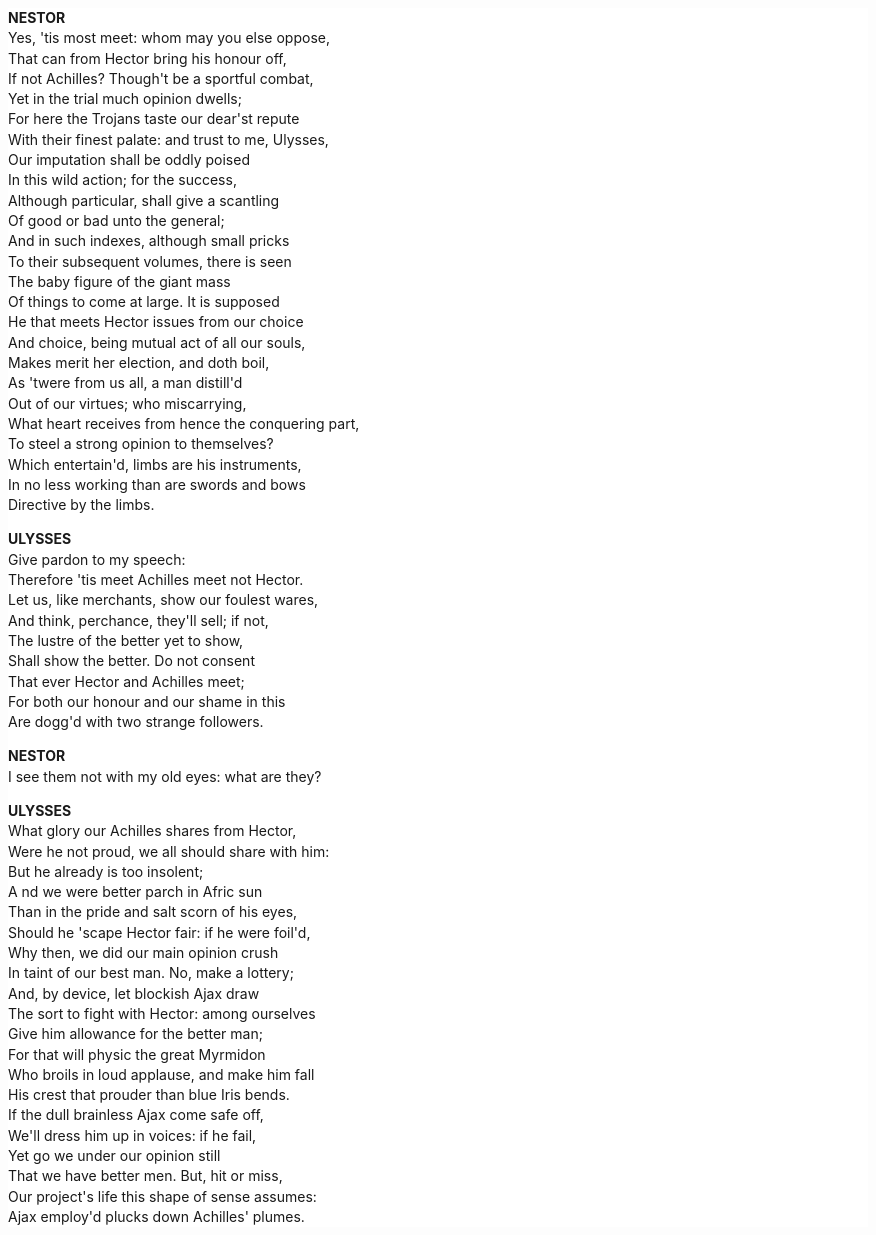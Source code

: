 **NESTOR**  
Yes, 'tis most meet: whom may you else oppose,  
That can from Hector bring his honour off,  
If not Achilles? Though't be a sportful combat,  
Yet in the trial much opinion dwells;  
For here the Trojans taste our dear'st repute  
With their finest palate: and trust to me, Ulysses,  
Our imputation shall be oddly poised  
In this wild action; for the success,  
Although particular, shall give a scantling  
Of good or bad unto the general;  
And in such indexes, although small pricks  
To their subsequent volumes, there is seen  
The baby figure of the giant mass  
Of things to come at large. It is supposed  
He that meets Hector issues from our choice  
And choice, being mutual act of all our souls,  
Makes merit her election, and doth boil,  
As 'twere from us all, a man distill'd  
Out of our virtues; who miscarrying,  
What heart receives from hence the conquering part,  
To steel a strong opinion to themselves?  
Which entertain'd, limbs are his instruments,  
In no less working than are swords and bows  
Directive by the limbs.  

**ULYSSES**  
Give pardon to my speech:  
Therefore 'tis meet Achilles meet not Hector.  
Let us, like merchants, show our foulest wares,  
And think, perchance, they'll sell; if not,  
The lustre of the better yet to show,  
Shall show the better. Do not consent  
That ever Hector and Achilles meet;  
For both our honour and our shame in this  
Are dogg'd with two strange followers.  

**NESTOR**  
I see them not with my old eyes: what are they?  

**ULYSSES**  
What glory our Achilles shares from Hector,  
Were he not proud, we all should share with him:  
But he already is too insolent;  
A nd we were better parch in Afric sun  
Than in the pride and salt scorn of his eyes,  
Should he 'scape Hector fair: if he were foil'd,  
Why then, we did our main opinion crush  
In taint of our best man. No, make a lottery;  
And, by device, let blockish Ajax draw  
The sort to fight with Hector: among ourselves  
Give him allowance for the better man;  
For that will physic the great Myrmidon  
Who broils in loud applause, and make him fall  
His crest that prouder than blue Iris bends.  
If the dull brainless Ajax come safe off,  
We'll dress him up in voices: if he fail,  
Yet go we under our opinion still  
That we have better men. But, hit or miss,  
Our project's life this shape of sense assumes:  
Ajax employ'd plucks down Achilles' plumes.  
